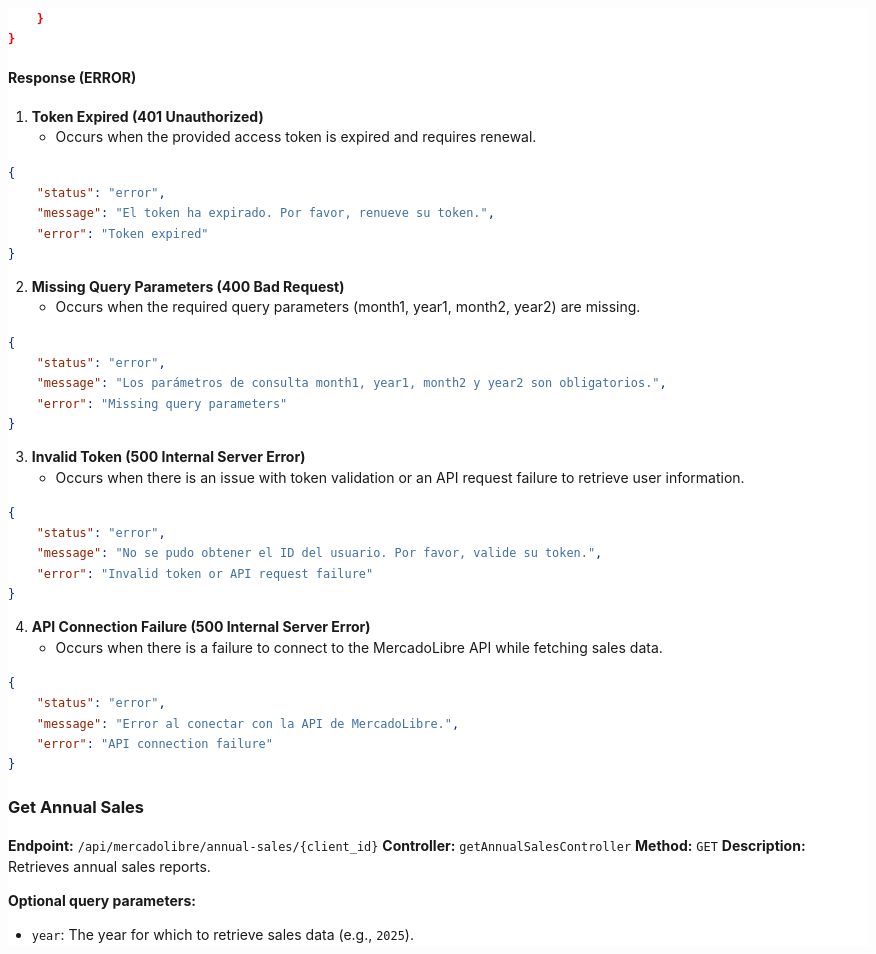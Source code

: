 ```json
    }
}
```

#### Response (ERROR)

1. **Token Expired (401 Unauthorized)**  
   - Occurs when the provided access token is expired and requires renewal.

```json
{
    "status": "error",
    "message": "El token ha expirado. Por favor, renueve su token.",
    "error": "Token expired"
}
```
2. **Missing Query Parameters (400 Bad Request)**  
   - Occurs when the required query parameters (month1, year1, month2, year2) are missing.

```json
{
    "status": "error",
    "message": "Los parámetros de consulta month1, year1, month2 y year2 son obligatorios.",
    "error": "Missing query parameters"
}
```
3. **Invalid Token (500 Internal Server Error)**  
   - Occurs when there is an issue with token validation or an API request failure to retrieve user information.

```json
{
    "status": "error",
    "message": "No se pudo obtener el ID del usuario. Por favor, valide su token.",
    "error": "Invalid token or API request failure"
}
```
4. **API Connection Failure (500 Internal Server Error)**  
   - Occurs when there is a failure to connect to the MercadoLibre API while fetching sales data.

```json
{
    "status": "error",
    "message": "Error al conectar con la API de MercadoLibre.",
    "error": "API connection failure"
}
```

### Get Annual Sales
**Endpoint:** `/api/mercadolibre/annual-sales/{client_id}`
**Controller:** `getAnnualSalesController`
**Method:** `GET`
**Description:** Retrieves annual sales reports.

**Optional query parameters:**
- `year`: The year for which to retrieve sales data (e.g., `2025`).
